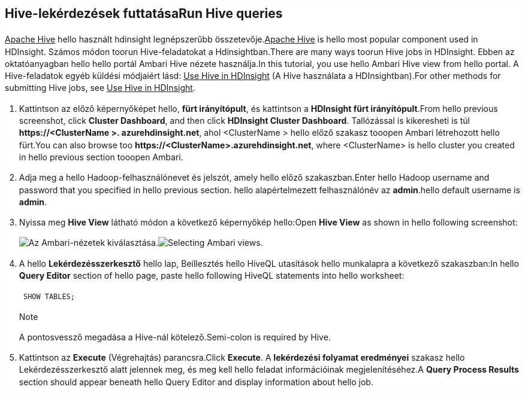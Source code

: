 ## <a name="run-hive-queries"></a><span data-ttu-id="5bb70-156">Hive-lekérdezések futtatása</span><span class="sxs-lookup"><span data-stu-id="5bb70-156">Run Hive queries</span></span>
<span data-ttu-id="5bb70-157">[Apache Hive](hdinsight-use-hive.md) hello használt hdinsight legnépszerűbb összetevője.</span><span class="sxs-lookup"><span data-stu-id="5bb70-157">[Apache Hive](hdinsight-use-hive.md) is hello most popular component used in HDInsight.</span></span> <span data-ttu-id="5bb70-158">Számos módon toorun Hive-feladatokat a Hdinsightban.</span><span class="sxs-lookup"><span data-stu-id="5bb70-158">There are many ways toorun Hive jobs in HDInsight.</span></span> <span data-ttu-id="5bb70-159">Ebben az oktatóanyagban hello hello portál Ambari Hive nézete használja.</span><span class="sxs-lookup"><span data-stu-id="5bb70-159">In this tutorial, you use hello Ambari Hive view from hello portal.</span></span> <span data-ttu-id="5bb70-160">A Hive-feladatok egyéb küldési módjaiért lásd: [Use Hive in HDInsight](hdinsight-use-hive.md) (A Hive használata a HDInsightban).</span><span class="sxs-lookup"><span data-stu-id="5bb70-160">For other methods for submitting Hive jobs, see [Use Hive in HDInsight](hdinsight-use-hive.md).</span></span>

1. <span data-ttu-id="5bb70-161">Kattintson az előző képernyőképet hello, **fürt irányítópult**, és kattintson a **HDInsight fürt irányítópult**.</span><span class="sxs-lookup"><span data-stu-id="5bb70-161">From hello previous screenshot, click **Cluster Dashboard**, and then click **HDInsight Cluster Dashboard**.</span></span>  <span data-ttu-id="5bb70-162">Tallózással is kikeresheti is túl **https://&lt;ClusterName >. azurehdinsight.net**, ahol &lt;ClusterName > hello előző szakasz tooopen Ambari létrehozott hello fürt.</span><span class="sxs-lookup"><span data-stu-id="5bb70-162">You can also browse too **https://&lt;ClusterName>.azurehdinsight.net**, where &lt;ClusterName> is hello cluster you created in hello previous section tooopen Ambari.</span></span>
2. <span data-ttu-id="5bb70-163">Adja meg a hello Hadoop-felhasználónevet és jelszót, amely hello előző szakaszban.</span><span class="sxs-lookup"><span data-stu-id="5bb70-163">Enter hello Hadoop username and password that you specified in hello previous section.</span></span> <span data-ttu-id="5bb70-164">hello alapértelmezett felhasználónév az **admin**.</span><span class="sxs-lookup"><span data-stu-id="5bb70-164">hello default username is **admin**.</span></span>
3. <span data-ttu-id="5bb70-165">Nyissa meg **Hive View** látható módon a következő képernyőkép hello:</span><span class="sxs-lookup"><span data-stu-id="5bb70-165">Open **Hive View** as shown in hello following screenshot:</span></span>
   
    <span data-ttu-id="5bb70-166">![Az Ambari-nézetek kiválasztása](./media/hdinsight-hadoop-linux-tutorial-get-started/selecthiveview.png "HDInsight Hive Viewer menü").</span><span class="sxs-lookup"><span data-stu-id="5bb70-166">![Selecting Ambari views](./media/hdinsight-hadoop-linux-tutorial-get-started/selecthiveview.png "HDInsight Hive Viwer menu").</span></span>
4. <span data-ttu-id="5bb70-167">A hello **Lekérdezésszerkesztő** hello lap, Beillesztés hello HiveQL utasítások hello munkalapra a következő szakaszban:</span><span class="sxs-lookup"><span data-stu-id="5bb70-167">In hello **Query Editor** section of hello page, paste hello following HiveQL statements into hello worksheet:</span></span>
   
        SHOW TABLES;
   
   > [!NOTE]
   > <span data-ttu-id="5bb70-168">A pontosvessző megadása a Hive-nál kötelező.</span><span class="sxs-lookup"><span data-stu-id="5bb70-168">Semi-colon is required by Hive.</span></span>       
   > 
   > 
5. <span data-ttu-id="5bb70-169">Kattintson az **Execute** (Végrehajtás) parancsra.</span><span class="sxs-lookup"><span data-stu-id="5bb70-169">Click **Execute**.</span></span> <span data-ttu-id="5bb70-170">A **lekérdezési folyamat eredményei** szakasz hello Lekérdezésszerkesztő alatt jelennek meg, és meg kell hello feladat információinak megjelenítéséhez.</span><span class="sxs-lookup"><span data-stu-id="5bb70-170">A **Query Process Results** section should appear beneath hello Query Editor and display information about hello job.</span></span> 
   

[1]: ../HDInsight/hdinsight-hadoop-visual-studio-tools-get-started.md
[hdinsight-provision]: hdinsight-provision-linux-clusters.md
[hdinsight-upload-data]: hdinsight-upload-data.md
[hdinsight-use-mapreduce]: hdinsight-use-mapreduce.md
[hdinsight-use-hive]: hdinsight-use-hive.md
[hdinsight-use-pig]: hdinsight-use-pig.md